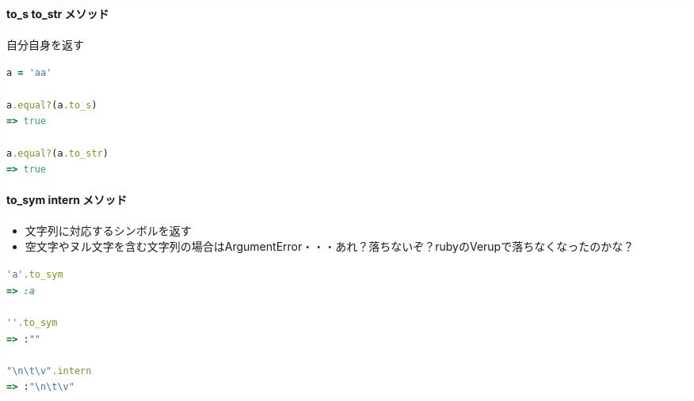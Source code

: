 #### to_s to_str メソッド

自分自身を返す

```ruby
a = 'aa'

a.equal?(a.to_s)
=> true

a.equal?(a.to_str)
=> true
```

#### to_sym intern メソッド

- 文字列に対応するシンボルを返す
- 空文字やヌル文字を含む文字列の場合はArgumentError・・・あれ？落ちないぞ？rubyのVerupで落ちなくなったのかな？


```ruby
'a'.to_sym
=> :a

''.to_sym
=> :""

"\n\t\v".intern
=> :"\n\t\v"
```
